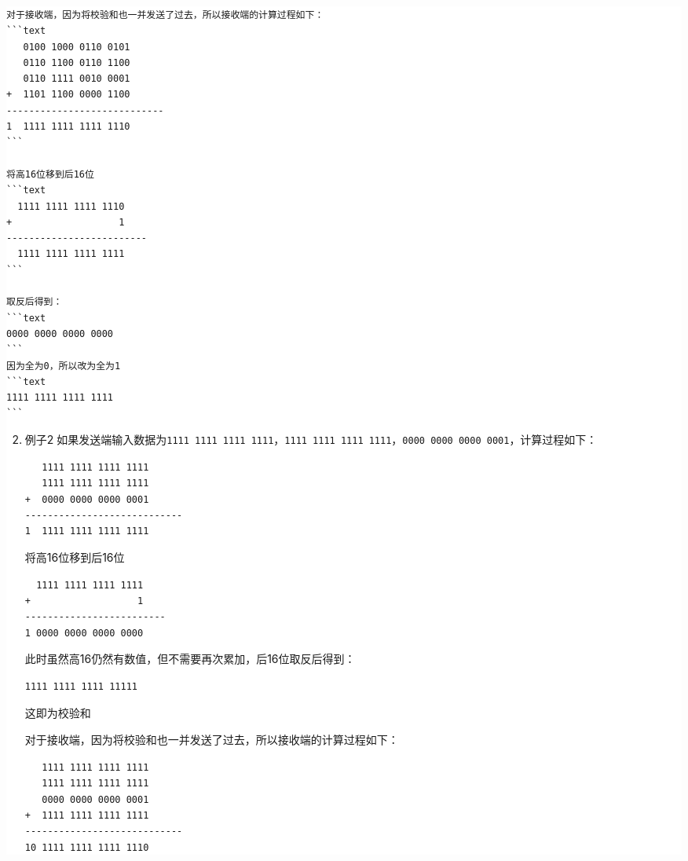     对于接收端，因为将校验和也一并发送了过去，所以接收端的计算过程如下：
    ```text
       0100 1000 0110 0101
       0110 1100 0110 1100
       0110 1111 0010 0001
    +  1101 1100 0000 1100
    ----------------------------
    1  1111 1111 1111 1110
    ```

    将高16位移到后16位
    ```text
      1111 1111 1111 1110
    +                   1
    -------------------------
      1111 1111 1111 1111 
    ```

    取反后得到：
    ```text
    0000 0000 0000 0000
    ```
    因为全为0，所以改为全为1
    ```text
    1111 1111 1111 1111
    ```

2. 例子2
    如果发送端输入数据为`1111 1111 1111 1111`，`1111 1111 1111 1111`，`0000 0000 0000 0001`，计算过程如下：
    ```text
       1111 1111 1111 1111
       1111 1111 1111 1111
    +  0000 0000 0000 0001
    ----------------------------
    1  1111 1111 1111 1111
    ```

    将高16位移到后16位
    ```text
      1111 1111 1111 1111
    +                   1
    -------------------------
    1 0000 0000 0000 0000 
    ```
    此时虽然高16仍然有数值，但不需要再次累加，后16位取反后得到：
    ```text
    1111 1111 1111 11111
    ```
    这即为校验和

    对于接收端，因为将校验和也一并发送了过去，所以接收端的计算过程如下：
    ```text
       1111 1111 1111 1111
       1111 1111 1111 1111
       0000 0000 0000 0001
    +  1111 1111 1111 1111
    ----------------------------
    10 1111 1111 1111 1110
    ```
